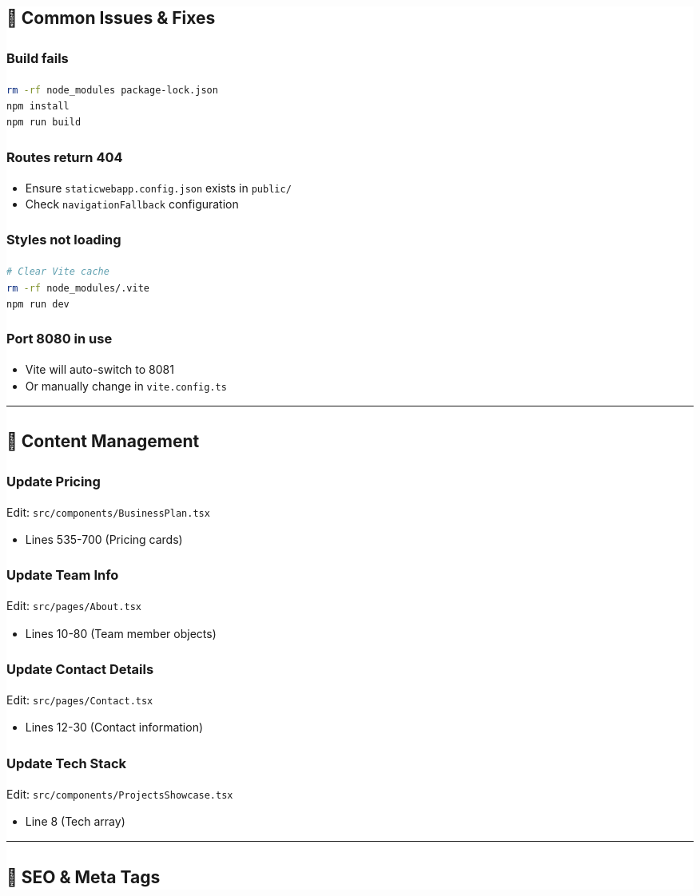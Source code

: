 
## 🐛 Common Issues & Fixes

### Build fails
```bash
rm -rf node_modules package-lock.json
npm install
npm run build
```

### Routes return 404
- Ensure `staticwebapp.config.json` exists in `public/`
- Check `navigationFallback` configuration

### Styles not loading
```bash
# Clear Vite cache
rm -rf node_modules/.vite
npm run dev
```

### Port 8080 in use
- Vite will auto-switch to 8081
- Or manually change in `vite.config.ts`

---

## 📝 Content Management

### Update Pricing
Edit: `src/components/BusinessPlan.tsx`
- Lines 535-700 (Pricing cards)

### Update Team Info
Edit: `src/pages/About.tsx`
- Lines 10-80 (Team member objects)

### Update Contact Details
Edit: `src/pages/Contact.tsx`
- Lines 12-30 (Contact information)

### Update Tech Stack
Edit: `src/components/ProjectsShowcase.tsx`
- Line 8 (Tech array)

---

## 🔐 SEO & Meta Tags
